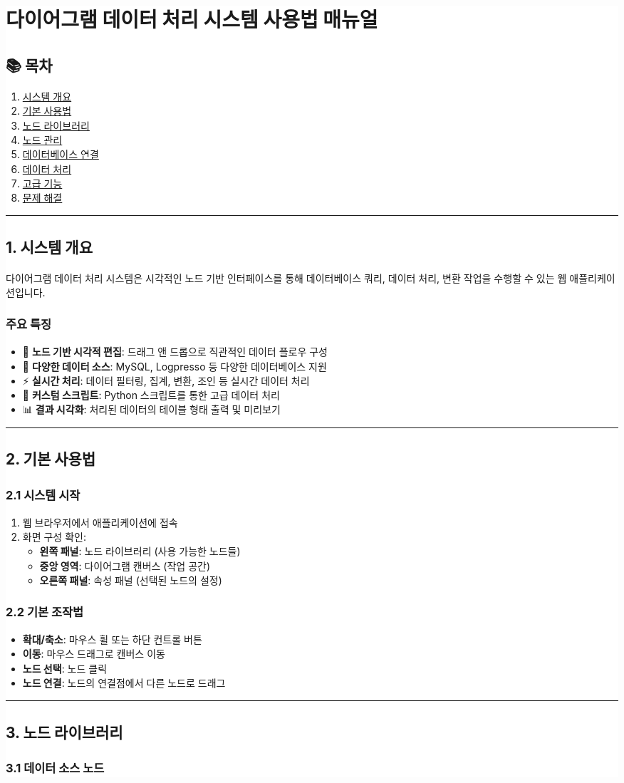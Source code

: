 # 다이어그램 데이터 처리 시스템 사용법 매뉴얼

## 📚 목차
1. [시스템 개요](#1-시스템-개요)
2. [기본 사용법](#2-기본-사용법)
3. [노드 라이브러리](#3-노드-라이브러리)
4. [노드 관리](#4-노드-관리)
5. [데이터베이스 연결](#5-데이터베이스-연결)
6. [데이터 처리](#6-데이터-처리)
7. [고급 기능](#7-고급-기능)
8. [문제 해결](#8-문제-해결)

---

## 1. 시스템 개요

다이어그램 데이터 처리 시스템은 시각적인 노드 기반 인터페이스를 통해 데이터베이스 쿼리, 데이터 처리, 변환 작업을 수행할 수 있는 웹 애플리케이션입니다.

### 주요 특징
- 🎯 **노드 기반 시각적 편집**: 드래그 앤 드롭으로 직관적인 데이터 플로우 구성
- 🔗 **다양한 데이터 소스**: MySQL, Logpresso 등 다양한 데이터베이스 지원
- ⚡ **실시간 처리**: 데이터 필터링, 집계, 변환, 조인 등 실시간 데이터 처리
- 🐍 **커스텀 스크립트**: Python 스크립트를 통한 고급 데이터 처리
- 📊 **결과 시각화**: 처리된 데이터의 테이블 형태 출력 및 미리보기

---

## 2. 기본 사용법

### 2.1 시스템 시작
1. 웹 브라우저에서 애플리케이션에 접속
2. 화면 구성 확인:
   - **왼쪽 패널**: 노드 라이브러리 (사용 가능한 노드들)
   - **중앙 영역**: 다이어그램 캔버스 (작업 공간)
   - **오른쪽 패널**: 속성 패널 (선택된 노드의 설정)

### 2.2 기본 조작법
- **확대/축소**: 마우스 휠 또는 하단 컨트롤 버튼
- **이동**: 마우스 드래그로 캔버스 이동
- **노드 선택**: 노드 클릭
- **노드 연결**: 노드의 연결점에서 다른 노드로 드래그

---

## 3. 노드 라이브러리

### 3.1 데이터 소스 노드

